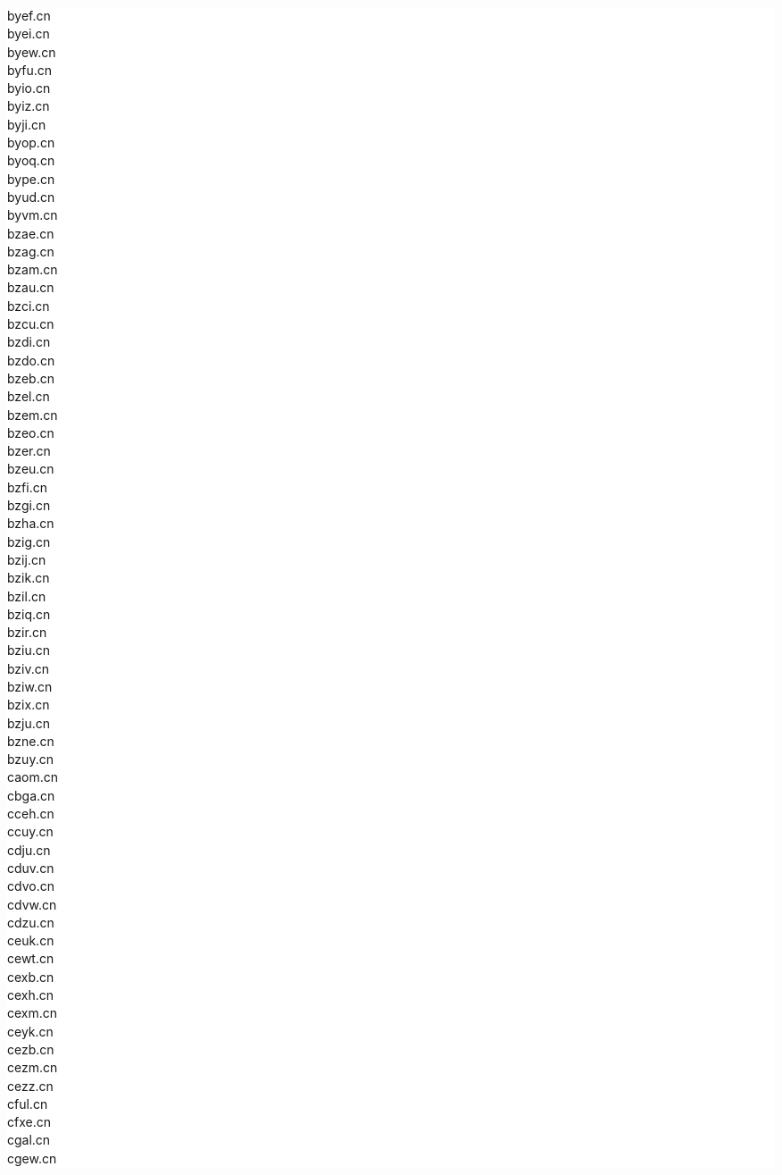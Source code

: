 byef.cn   
byei.cn   
byew.cn   
byfu.cn   
byio.cn   
byiz.cn   
byji.cn   
byop.cn   
byoq.cn   
bype.cn   
byud.cn   
byvm.cn   
bzae.cn   
bzag.cn   
bzam.cn   
bzau.cn   
bzci.cn   
bzcu.cn   
bzdi.cn   
bzdo.cn   
bzeb.cn   
bzel.cn   
bzem.cn   
bzeo.cn   
bzer.cn   
bzeu.cn   
bzfi.cn   
bzgi.cn   
bzha.cn   
bzig.cn   
bzij.cn   
bzik.cn   
bzil.cn   
bziq.cn   
bzir.cn   
bziu.cn   
bziv.cn   
bziw.cn   
bzix.cn   
bzju.cn   
bzne.cn   
bzuy.cn   
caom.cn   
cbga.cn   
cceh.cn   
ccuy.cn   
cdju.cn   
cduv.cn   
cdvo.cn   
cdvw.cn   
cdzu.cn   
ceuk.cn   
cewt.cn   
cexb.cn   
cexh.cn   
cexm.cn   
ceyk.cn   
cezb.cn   
cezm.cn   
cezz.cn   
cful.cn   
cfxe.cn   
cgal.cn   
cgew.cn   
